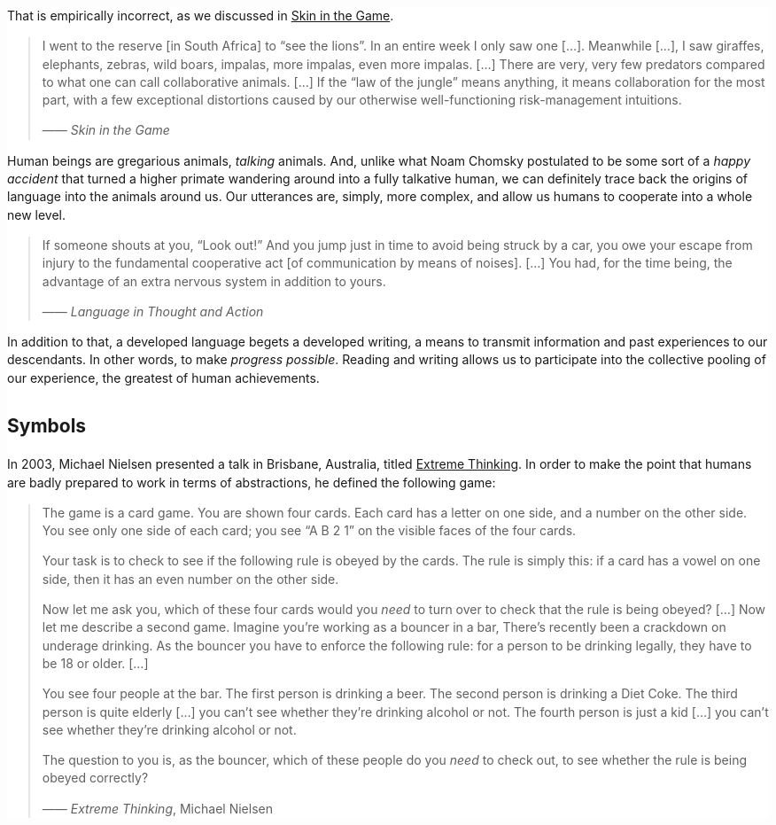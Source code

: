 That is empirically incorrect, as we discussed in [Skin in the Game](/skin-in-the-game).

> I went to the reserve [in South Africa] to “see the lions”. In an entire week I only saw one […]. Meanwhile […], I saw giraffes, elephants, zebras, wild boars, impalas, more impalas, even more impalas. […] There are very, very few predators compared to what one can call collaborative animals. […] If the “law of the jungle” means anything, it means collaboration for the most part, with a few exceptional distortions caused by our otherwise well-functioning risk-management intuitions.
>
>  —— *Skin in the Game*

Human beings are gregarious animals, *talking* animals. And, unlike what Noam Chomsky postulated to be some sort of a *happy accident* that turned a higher primate wandering around into a fully talkative human, we can definitely trace back the origins of language into the animals around us. Our utterances are, simply, more complex, and allow us humans to cooperate into a whole new level.

> If someone shouts at you, “Look out!” And you jump just in time to avoid being struck by a car, you owe your escape from injury to the fundamental cooperative act [of communication by means of noises]. […] You had, for the time being, the advantage of an extra nervous system in addition to yours.
>
>  —— *Language in Thought and Action*

In addition to that, a developed language begets a developed writing, a means to transmit information and past experiences to our descendants. In other words, to make *progress possible*. Reading and writing allows us to participate into the collective pooling of our experience, the greatest of human achievements.

## Symbols

In 2003, Michael Nielsen presented a talk in Brisbane, Australia, titled [Extreme Thinking](http://www.michaelnielsen.org/blog/archive/tough-learning/tough-learning-final.html). In order to make the point that humans are badly prepared to work in terms of abstractions, he defined the following game:

> The game is a card game. You are shown four cards. Each card has a letter on one side, and a number on the other side. You see only one side of each card; you see “A B 2 1” on the visible faces of the four cards.
>
> Your task is to check to see if the following rule is obeyed by the cards. The rule is simply this: if a card has a vowel on one side, then it has an even number on the other side.
>
> Now let me ask you, which of these four cards would you *need* to turn over to check that the rule is being obeyed? […]
> Now let me describe a second game. Imagine you’re working as a bouncer in a bar, There’s recently been a crackdown on underage drinking. As the bouncer you have to enforce the following rule: for a person to be drinking legally, they have to be 18 or older. […]
>
> You see four people at the bar. The first person is drinking a beer. The second person is drinking a Diet Coke. The third person is quite elderly […] you can’t see whether they’re drinking alcohol or not. The fourth person is just a kid […] you can’t see whether they’re drinking alcohol or not.
>
> The question to you is, as the bouncer, which of these people do you *need* to check out, to see whether the rule is being obeyed correctly?
>
>  —— *Extreme Thinking*, Michael Nielsen
